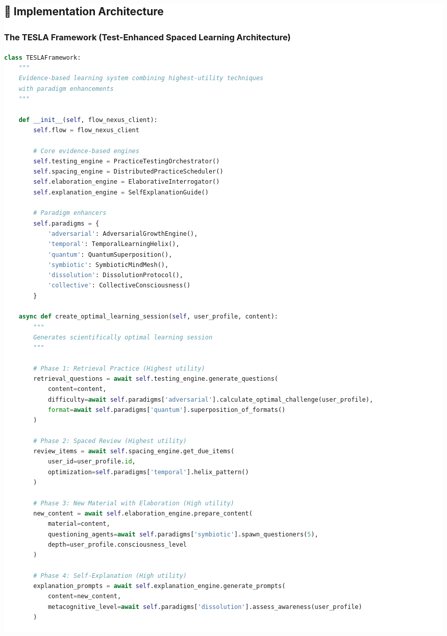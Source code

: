 ## 🚀 Implementation Architecture

### The TESLA Framework (Test-Enhanced Spaced Learning Architecture)

```python
class TESLAFramework:
    """
    Evidence-based learning system combining highest-utility techniques
    with paradigm enhancements
    """
    
    def __init__(self, flow_nexus_client):
        self.flow = flow_nexus_client
        
        # Core evidence-based engines
        self.testing_engine = PracticeTestingOrchestrator()
        self.spacing_engine = DistributedPracticeScheduler()
        self.elaboration_engine = ElaborativeInterrogator()
        self.explanation_engine = SelfExplanationGuide()
        
        # Paradigm enhancers
        self.paradigms = {
            'adversarial': AdversarialGrowthEngine(),
            'temporal': TemporalLearningHelix(),
            'quantum': QuantumSuperposition(),
            'symbiotic': SymbioticMindMesh(),
            'dissolution': DissolutionProtocol(),
            'collective': CollectiveConsciousness()
        }
        
    async def create_optimal_learning_session(self, user_profile, content):
        """
        Generates scientifically optimal learning session
        """
        
        # Phase 1: Retrieval Practice (Highest utility)
        retrieval_questions = await self.testing_engine.generate_questions(
            content=content,
            difficulty=await self.paradigms['adversarial'].calculate_optimal_challenge(user_profile),
            format=await self.paradigms['quantum'].superposition_of_formats()
        )
        
        # Phase 2: Spaced Review (Highest utility)
        review_items = await self.spacing_engine.get_due_items(
            user_id=user_profile.id,
            optimization=self.paradigms['temporal'].helix_pattern()
        )
        
        # Phase 3: New Material with Elaboration (High utility)
        new_content = await self.elaboration_engine.prepare_content(
            material=content,
            questioning_agents=await self.paradigms['symbiotic'].spawn_questioners(5),
            depth=user_profile.consciousness_level
        )
        
        # Phase 4: Self-Explanation (High utility)
        explanation_prompts = await self.explanation_engine.generate_prompts(
            content=new_content,
            metacognitive_level=await self.paradigms['dissolution'].assess_awareness(user_profile)
        )
        
```